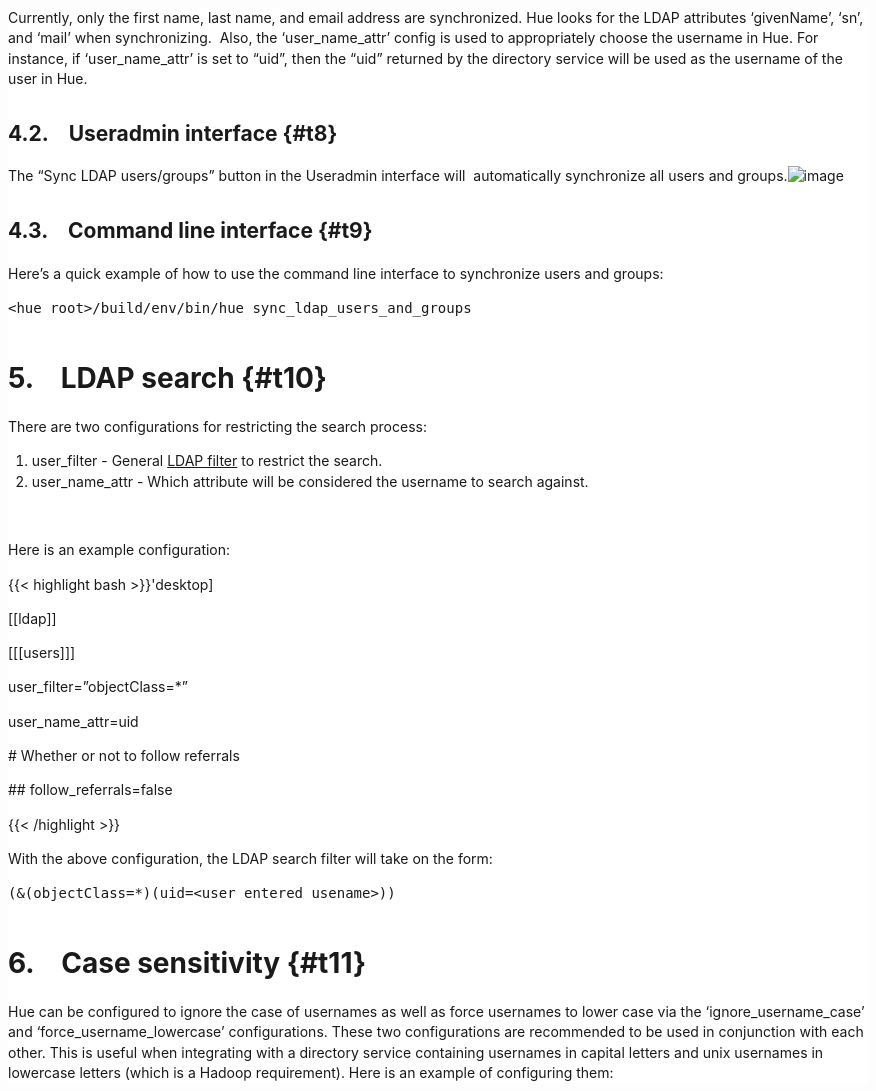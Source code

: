 Currently, only the first name, last name, and email address are synchronized. Hue looks for the LDAP attributes ‘givenName’, ‘sn’, and ‘mail’ when synchronizing.  Also, the ‘<span id="docs-internal-guid-10a61405-0603-d23c-d680-d96c2a0139bb">user_name_attr</span>’ config is used to appropriately choose the username in Hue. For instance, if ‘user_name_attr’ is set to “uid”, then the “uid” returned by the directory service will be used as the username of the user in Hue.

## 4.2.    Useradmin interface {#t8}

The “Sync LDAP users/groups” button in the Useradmin interface will  automatically synchronize all users and groups.<img src="https://lh4.googleusercontent.com/OLINkq2po8IjnFr6-V9uyiDrN-KBK3_IaRBLVIhwGy73b5F_UZIg7mI15XYeQnFNqKBajs8BXh7B7zkowJTxaHY91a04p2lZPBHkaMVbjtGXEcvE-XToqmr8cQ" alt="image" width="624px;" height="181px;" />

## 4.3.    Command line interface {#t9}

Here’s a quick example of how to use the command line interface to synchronize users and groups:

<pre class="code">&lt;hue root&gt;/build/env/bin/hue sync_ldap_users_and_groups</pre>

# 5.    LDAP search {#t10}

There are two configurations for restricting the search process:

  1. user_filter - General [LDAP filter][23] to restrict the search.
  2. user_name_attr - Which attribute will be considered the username to search against.

&nbsp;

Here is an example configuration:

{{< highlight bash >}}'desktop]
      
[[ldap]]
      
[[[users]]]
      
user_filter=”objectClass=*”
      
user_name_attr=uid

\# Whether or not to follow referrals
      
\## follow_referrals=false
  
{{< /highlight >}}

With the above configuration, the LDAP search filter will take on the form:

<pre class="code">(&(objectClass=*)(uid=&lt;user entered usename&gt;))</pre>

# 6.    Case sensitivity {#t11}

Hue can be configured to ignore the case of usernames as well as force usernames to lower case via the ‘ignore_username_case’ and ‘force_username_lowercase’ configurations. These two configurations are recommended to be used in conjunction with each other. This is useful when integrating with a directory service containing usernames in capital letters and unix usernames in lowercase letters (which is a Hadoop requirement). Here is an example of configuring them:


 [1]: http://en.wikipedia.org/wiki/Ldap
 [2]: #t1
 [3]: #t2
 [4]: #t3
 [5]: #t4
 [6]: #t5
 [7]: #t6
 [8]: #t7
 [9]: #t8
 [10]: #t9
 [11]: #t10
 [12]: #t11
 [13]: #t12
 [14]: #t12b
 [15]: #t13
 [16]: #t14
 [17]: https://gethue.com/how-to-manage-the-hue-database-with-the-shell/
 [18]: http://www.zytrax.com/books/ldap/ch14/#ldapsearch
 [19]: http://www.zytrax.com/books/ldap/apa/dn-rdn.html
 [20]: http://msdn.microsoft.com/en-us/library/windows/desktop/ms680857(v=vs.85).aspx
 [21]: http://gethue.tumblr.com/post/48706063756/how-to-manage-permissions-in-hue
 [22]: https://github.com/cloudera/hue/blob/branch-3.5/apps/useradmin/src/useradmin/management/commands/sync_ldap_users_and_groups.py
 [23]: http://www.zytrax.com/books/ldap/apa/search.html
 [24]: http://gethue.tumblr.com/post/66661140648/hue-team-retreat-thailand
 [25]: http://gethue.tumblr.com/post/69803995520/recent-security-enhancements
 [26]: http://groups.google.com/a/cloudera.org/group/hue-user
 [27]: https://twitter.com/gethue